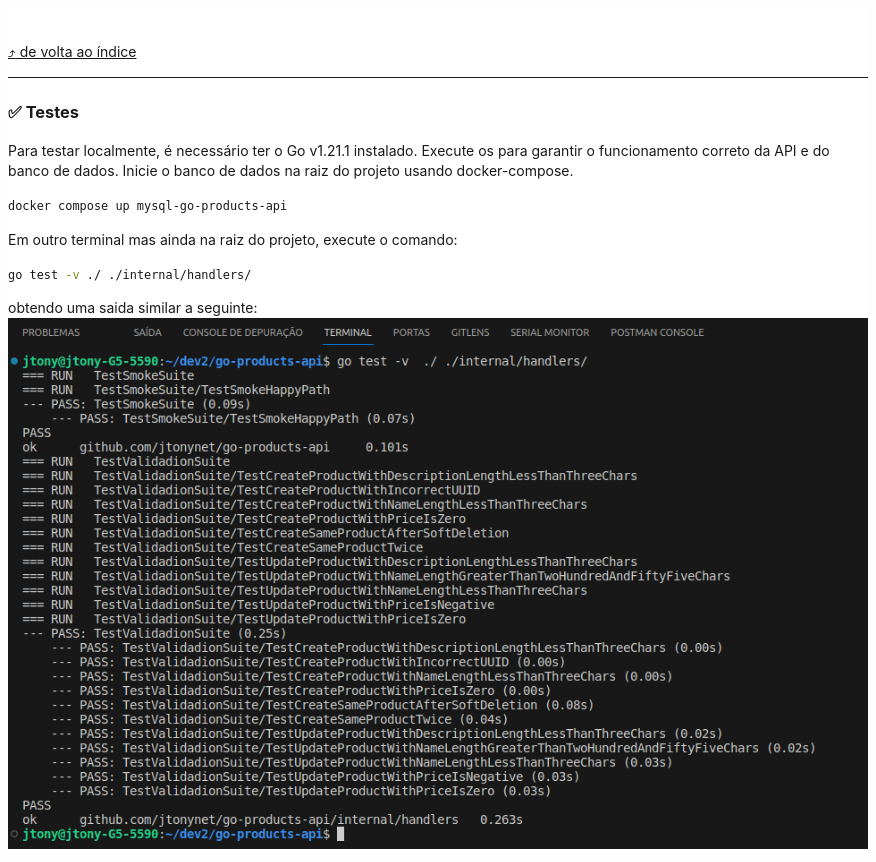 <br/>

[:arrow_heading_up: de volta ao índice](#index)

---

<a id="tests"></a>
### :white_check_mark: Testes



Para testar localmente, é necessário ter o Go v1.21.1 instalado. Execute os para garantir o funcionamento correto da API e do banco de dados. Inicie o banco de dados na raiz do projeto usando docker-compose.

```bash
docker compose up mysql-go-products-api
```

Em outro terminal mas ainda na raiz do projeto, execute o comando:
```bash
go test -v ./ ./internal/handlers/
```



obtendo uma saida similar a seguinte:<br/>
<img src="./docs/assets/images/screen_captures/testing.png">
